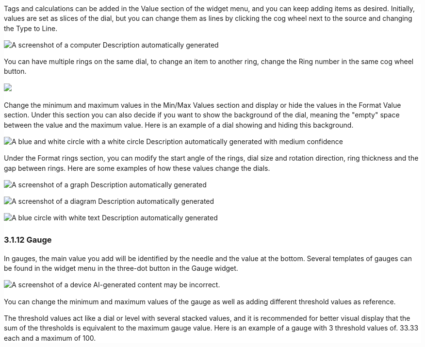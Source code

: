 Tags and calculations can be added in the Value section of the widget
menu, and you can keep adding items as desired. Initially, values are
set as slices of the dial, but you can change them as lines by clicking
the cog wheel next to the source and changing the Type to Line.

![A screenshot of a computer Description automatically
generated](~/assets/dashboards/image69.png)

You can have multiple rings on the same dial, to change an item to
another ring, change the Ring number in the same cog wheel button.

![](~/assets/dashboards/image70.png)

Change the minimum and maximum values in the Min/Max Values section and
display or hide the values in the Format Value section. Under this
section you can also decide if you want to show the background of the
dial, meaning the "empty" space between the value and the maximum value.
Here is an example of a dial showing and hiding this background.

![A blue and white circle with a white circle Description automatically
generated with medium
confidence](~/assets/dashboards/image71.png)

Under the Format rings section, you can modify the start angle of the
rings, dial size and rotation direction, ring thickness and the gap
between rings. Here are some examples of how these values change the
dials.

![A screenshot of a graph Description automatically
generated](~/assets/dashboards/image72.png)

![A screenshot of a diagram Description automatically
generated](~/assets/dashboards/image73.png)

![A blue circle with white text Description automatically
generated](~/assets/dashboards/image74.png)

### 3.1.12 Gauge

In gauges, the main value you add will be identified by the needle and
the value at the bottom. Several templates of gauges can be found in the
widget menu in the three-dot button in the Gauge widget.

![A screenshot of a device AI-generated content may be
incorrect.](~/assets/dashboards/image75.png)

You can change the minimum and maximum values of the gauge as well as
adding different threshold values as reference.

The threshold values act like a dial or level with several stacked
values, and it is recommended for better visual display that the sum of
the thresholds is equivalent to the maximum gauge value. Here is an
example of a gauge with 3 threshold values of. 33.33 each and a maximum
of 100.
